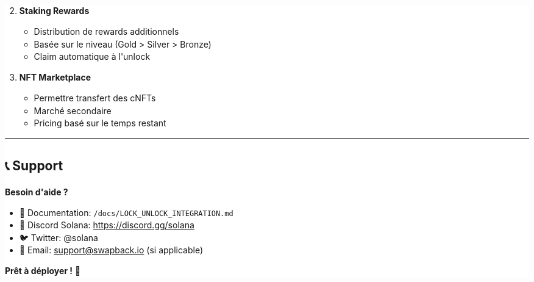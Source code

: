 2. **Staking Rewards**
   - Distribution de rewards additionnels
   - Basée sur le niveau (Gold > Silver > Bronze)
   - Claim automatique à l'unlock

3. **NFT Marketplace**
   - Permettre transfert des cNFTs
   - Marché secondaire
   - Pricing basé sur le temps restant

---

## 📞 Support

**Besoin d'aide ?**
- 📖 Documentation: `/docs/LOCK_UNLOCK_INTEGRATION.md`
- 💬 Discord Solana: https://discord.gg/solana
- 🐦 Twitter: @solana
- 📧 Email: support@swapback.io (si applicable)

**Prêt à déployer !** 🚀
